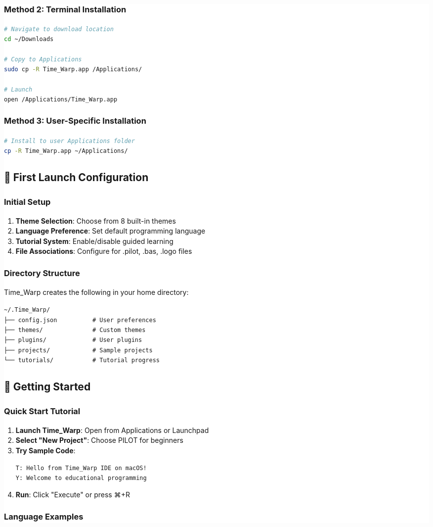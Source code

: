 ### Method 2: Terminal Installation
```bash
# Navigate to download location
cd ~/Downloads

# Copy to Applications
sudo cp -R Time_Warp.app /Applications/

# Launch
open /Applications/Time_Warp.app
```

### Method 3: User-Specific Installation
```bash
# Install to user Applications folder
cp -R Time_Warp.app ~/Applications/
```

## 🔧 First Launch Configuration

### Initial Setup
1. **Theme Selection**: Choose from 8 built-in themes
2. **Language Preference**: Set default programming language
3. **Tutorial System**: Enable/disable guided learning
4. **File Associations**: Configure for .pilot, .bas, .logo files

### Directory Structure
Time_Warp creates the following in your home directory:
```
~/.Time_Warp/
├── config.json          # User preferences
├── themes/              # Custom themes
├── plugins/             # User plugins
├── projects/            # Sample projects
└── tutorials/           # Tutorial progress
```

## 🎯 Getting Started

### Quick Start Tutorial
1. **Launch Time_Warp**: Open from Applications or Launchpad
2. **Select "New Project"**: Choose PILOT for beginners
3. **Try Sample Code**:
   ```pilot
   T: Hello from Time_Warp IDE on macOS!
   Y: Welcome to educational programming
   ```
4. **Run**: Click "Execute" or press ⌘+R

### Language Examples
